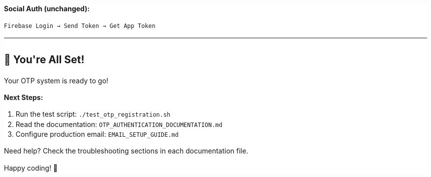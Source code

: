 **Social Auth (unchanged):**
```
Firebase Login → Send Token → Get App Token
```

---

## 🎉 You're All Set!

Your OTP system is ready to go! 

**Next Steps:**
1. Run the test script: `./test_otp_registration.sh`
2. Read the documentation: `OTP_AUTHENTICATION_DOCUMENTATION.md`
3. Configure production email: `EMAIL_SETUP_GUIDE.md`

Need help? Check the troubleshooting sections in each documentation file.

Happy coding! 🚀

